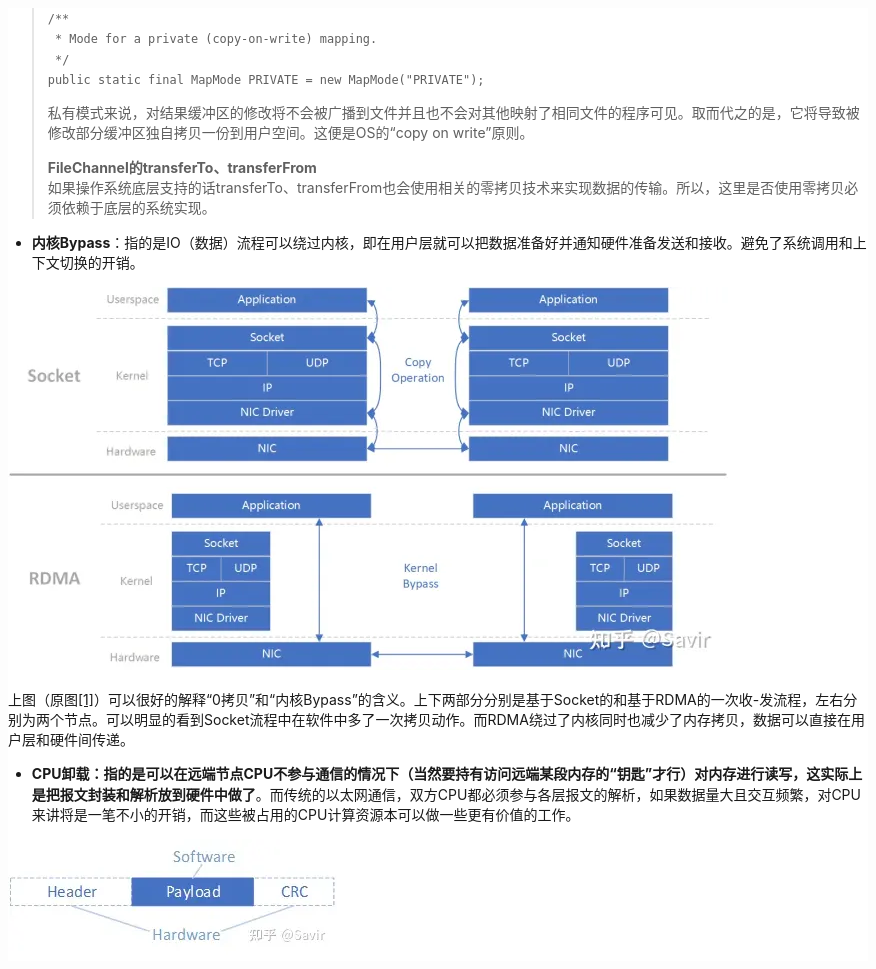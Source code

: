 > ```
> /**
>  * Mode for a private (copy-on-write) mapping.
>  */
> public static final MapMode PRIVATE = new MapMode("PRIVATE");
> ```
>
> 私有模式来说，对结果缓冲区的修改将不会被广播到文件并且也不会对其他映射了相同文件的程序可见。取而代之的是，它将导致被修改部分缓冲区独自拷贝一份到用户空间。这便是OS的“copy on write”原则。  
>   
>   
> **FileChannel的transferTo、transferFrom**  
>  如果操作系统底层支持的话transferTo、transferFrom也会使用相关的零拷贝技术来实现数据的传输。所以，这里是否使用零拷贝必须依赖于底层的系统实现。

* **内核Bypass**：指的是IO（数据）流程可以绕过内核，即在用户层就可以把数据准备好并通知硬件准备发送和接收。避免了系统调用和上下文切换的开销。

![](/assets/storage-virtual-rdmaov6.png)

上图（原图[\[1\]](https://link.zhihu.com/?target=https%3A//pc.nanog.org/static/published/meetings/NANOG76/1999/20190612_Cardona_Towards_Hyperscale_High_v1.pdf)）可以很好的解释“0拷贝”和“内核Bypass”的含义。上下两部分分别是基于Socket的和基于RDMA的一次收-发流程，左右分别为两个节点。可以明显的看到Socket流程中在软件中多了一次拷贝动作。而RDMA绕过了内核同时也减少了内存拷贝，数据可以直接在用户层和硬件间传递。

* **CPU卸载：**指的是可以在远端节点CPU不参与通信的情况下（当然要持有访问远端某段内存的“钥匙”才行）对内存进行读写，这实际上是**把报文封装和解析放到硬件中做了**。而传统的以太网通信，双方CPU都必须参与各层报文的解析，如果数据量大且交互频繁，对CPU来讲将是一笔不小的开销，而这些被占用的CPU计算资源本可以做一些更有价值的工作。

![](/assets/storage-virtual-rdmaov11.png)
